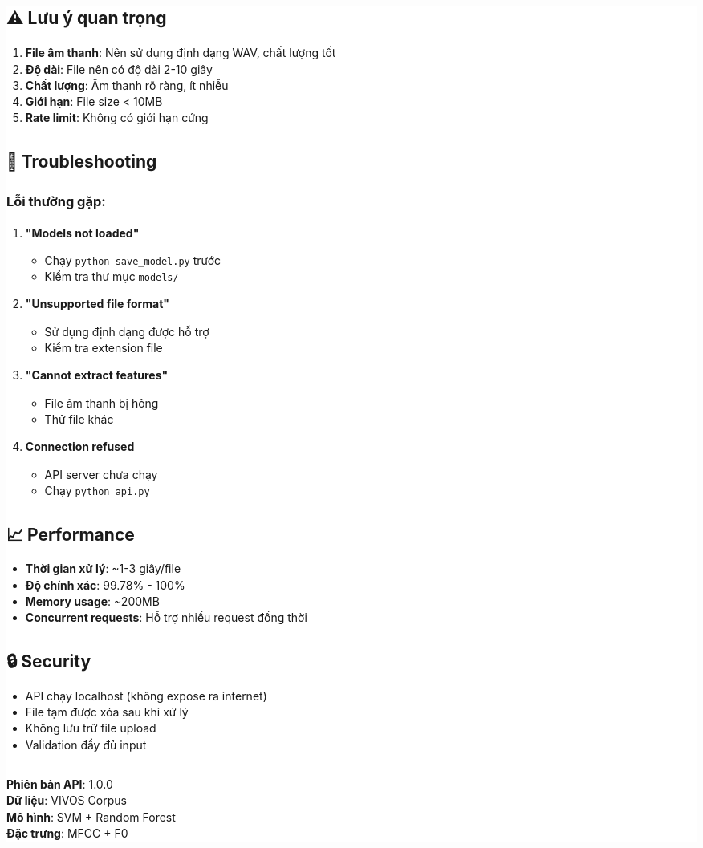 ## ⚠️ Lưu ý quan trọng

1. **File âm thanh**: Nên sử dụng định dạng WAV, chất lượng tốt
2. **Độ dài**: File nên có độ dài 2-10 giây
3. **Chất lượng**: Âm thanh rõ ràng, ít nhiễu
4. **Giới hạn**: File size < 10MB
5. **Rate limit**: Không có giới hạn cứng

## 🔧 Troubleshooting

### Lỗi thường gặp:

1. **"Models not loaded"**
   - Chạy `python save_model.py` trước
   - Kiểm tra thư mục `models/`

2. **"Unsupported file format"**
   - Sử dụng định dạng được hỗ trợ
   - Kiểm tra extension file

3. **"Cannot extract features"**
   - File âm thanh bị hỏng
   - Thử file khác

4. **Connection refused**
   - API server chưa chạy
   - Chạy `python api.py`

## 📈 Performance

- **Thời gian xử lý**: ~1-3 giây/file
- **Độ chính xác**: 99.78% - 100%
- **Memory usage**: ~200MB
- **Concurrent requests**: Hỗ trợ nhiều request đồng thời

## 🔒 Security

- API chạy localhost (không expose ra internet)
- File tạm được xóa sau khi xử lý
- Không lưu trữ file upload
- Validation đầy đủ input

---

**Phiên bản API**: 1.0.0  
**Dữ liệu**: VIVOS Corpus  
**Mô hình**: SVM + Random Forest  
**Đặc trưng**: MFCC + F0 